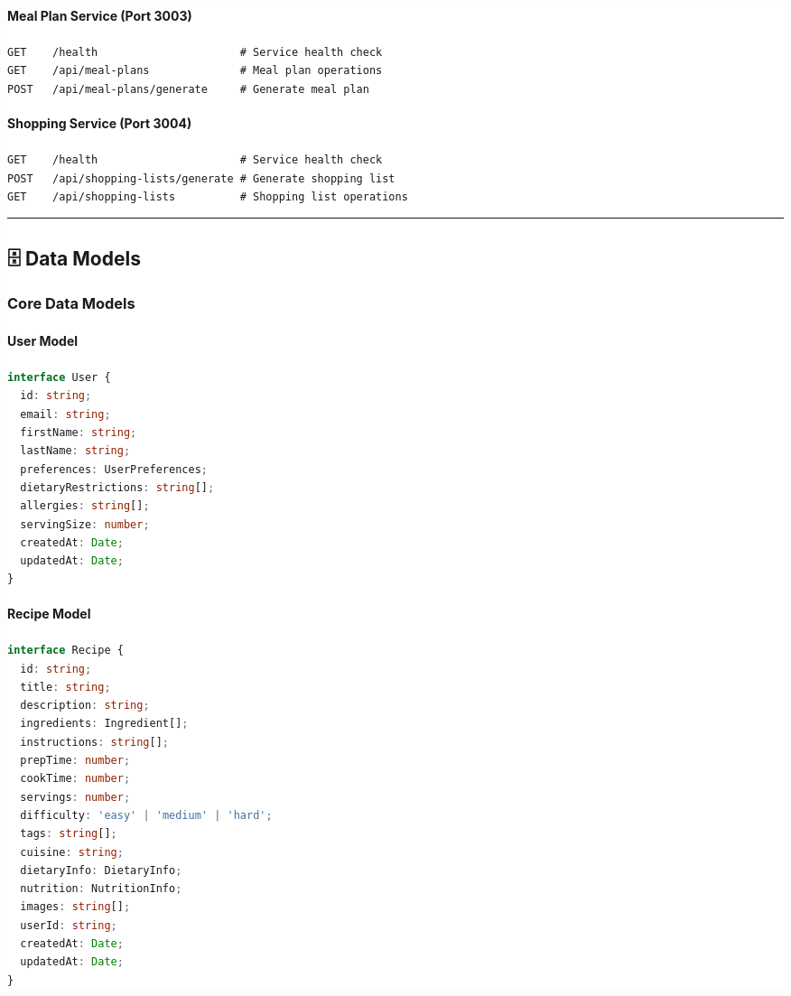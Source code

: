 #### Meal Plan Service (Port 3003)
```http
GET    /health                      # Service health check
GET    /api/meal-plans              # Meal plan operations
POST   /api/meal-plans/generate     # Generate meal plan
```

#### Shopping Service (Port 3004)
```http
GET    /health                      # Service health check
POST   /api/shopping-lists/generate # Generate shopping list
GET    /api/shopping-lists          # Shopping list operations
```

---

## 🗄️ Data Models

### Core Data Models

#### User Model
```typescript
interface User {
  id: string;
  email: string;
  firstName: string;
  lastName: string;
  preferences: UserPreferences;
  dietaryRestrictions: string[];
  allergies: string[];
  servingSize: number;
  createdAt: Date;
  updatedAt: Date;
}
```

#### Recipe Model
```typescript
interface Recipe {
  id: string;
  title: string;
  description: string;
  ingredients: Ingredient[];
  instructions: string[];
  prepTime: number;
  cookTime: number;
  servings: number;
  difficulty: 'easy' | 'medium' | 'hard';
  tags: string[];
  cuisine: string;
  dietaryInfo: DietaryInfo;
  nutrition: NutritionInfo;
  images: string[];
  userId: string;
  createdAt: Date;
  updatedAt: Date;
}
```
